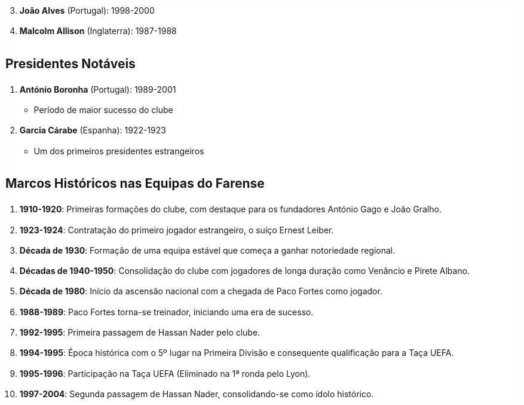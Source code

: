 3. **João Alves** (Portugal): 1998-2000

4. **Malcolm Allison** (Inglaterra): 1987-1988

## Presidentes Notáveis

1. **António Boronha** (Portugal): 1989-2001
   - Período de maior sucesso do clube

2. **Garcia Cárabe** (Espanha): 1922-1923
   - Um dos primeiros presidentes estrangeiros

## Marcos Históricos nas Equipas do Farense

1. **1910-1920**: Primeiras formações do clube, com destaque para os fundadores António Gago e João Gralho.

2. **1923-1924**: Contratação do primeiro jogador estrangeiro, o suíço Ernest Leiber.

3. **Década de 1930**: Formação de uma equipa estável que começa a ganhar notoriedade regional.

4. **Décadas de 1940-1950**: Consolidação do clube com jogadores de longa duração como Venâncio e Pirete Albano.

5. **Década de 1980**: Início da ascensão nacional com a chegada de Paco Fortes como jogador.

6. **1988-1989**: Paco Fortes torna-se treinador, iniciando uma era de sucesso.

7. **1992-1995**: Primeira passagem de Hassan Nader pelo clube.

8. **1994-1995**: Época histórica com o 5º lugar na Primeira Divisão e consequente qualificação para a Taça UEFA.

9. **1995-1996**: Participação na Taça UEFA (Eliminado na 1ª ronda pelo Lyon).

10. **1997-2004**: Segunda passagem de Hassan Nader, consolidando-se como ídolo histórico. 